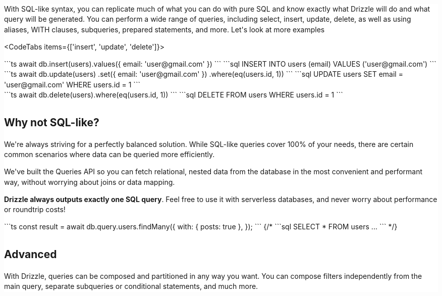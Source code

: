 With SQL-like syntax, you can replicate much of what you can do with pure SQL and know
exactly what Drizzle will do and what query will be generated. You can perform a wide range of queries,
including select, insert, update, delete, as well as using aliases, WITH clauses, subqueries, prepared statements,
and more. Let's look at more examples

<CodeTabs items={['insert', 'update', 'delete']}>

<Section>
```ts
await db.insert(users).values({ email: 'user@gmail.com' })
```
```sql
INSERT INTO users (email) VALUES ('user@gmail.com')
```
</Section>
<Section>
```ts
await db.update(users)
        .set({ email: 'user@gmail.com' })
        .where(eq(users.id, 1))
```
```sql
UPDATE users 
SET email = 'user@gmail.com'
WHERE users.id = 1
```
</Section>
<Section>
```ts
await db.delete(users).where(eq(users.id, 1))
```
```sql
DELETE FROM users WHERE users.id = 1
```
</Section>
</CodeTabs>

## Why not SQL-like?

We're always striving for a perfectly balanced solution. While SQL-like queries cover 100% of your needs,
there are certain common scenarios where data can be queried more efficiently.

We've built the Queries API so you can fetch relational, nested data from the database in the most convenient
and performant way, without worrying about joins or data mapping.

**Drizzle always outputs exactly one SQL query**. Feel free to use it with serverless databases,
and never worry about performance or roundtrip costs!

<Section>
```ts
const result = await db.query.users.findMany({
	with: {
		posts: true
	},
});
```
{/* ```sql
SELECT * FROM users ...
``` */}
</Section>

## Advanced

With Drizzle, queries can be composed and partitioned in any way you want. You can compose filters
independently from the main query, separate subqueries or conditional statements, and much more.
```